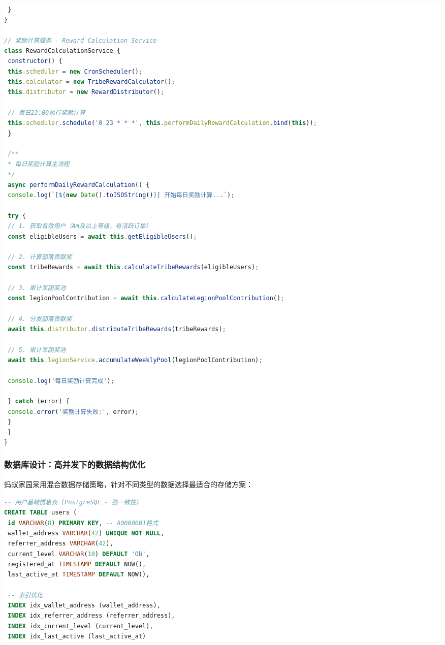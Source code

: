 ```javascript
 }
}

// 奖励计算服务 - Reward Calculation Service
class RewardCalculationService {
 constructor() {
 this.scheduler = new CronScheduler();
 this.calculator = new TribeRewardCalculator();
 this.distributor = new RewardDistributor();
 
 // 每日23:00执行奖励计算
 this.scheduler.schedule('0 23 * * *', this.performDailyRewardCalculation.bind(this));
 }
 
 /**
 * 每日奖励计算主流程
 */
 async performDailyRewardCalculation() {
 console.log(`[${new Date().toISOString()}] 开始每日奖励计算...`);
 
 try {
 // 1. 获取有效用户（Am及以上等级，有活跃订单）
 const eligibleUsers = await this.getEligibleUsers();
 
 // 2. 计算部落贡献奖
 const tribeRewards = await this.calculateTribeRewards(eligibleUsers);
 
 // 3. 累计军团奖池
 const legionPoolContribution = await this.calculateLegionPoolContribution();
 
 // 4. 分发部落贡献奖
 await this.distributor.distributeTribeRewards(tribeRewards);
 
 // 5. 累计军团奖池
 await this.legionService.accumulateWeeklyPool(legionPoolContribution);
 
 console.log('每日奖励计算完成');
 
 } catch (error) {
 console.error('奖励计算失败:', error);
 }
 }
}
```

### 数据库设计：高并发下的数据结构优化

蚂蚁家园采用混合数据存储策略，针对不同类型的数据选择最适合的存储方案：

```sql
-- 用户基础信息表 (PostgreSQL - 强一致性)
CREATE TABLE users (
 id VARCHAR(8) PRIMARY KEY, -- A0000001格式
 wallet_address VARCHAR(42) UNIQUE NOT NULL,
 referrer_address VARCHAR(42),
 current_level VARCHAR(10) DEFAULT 'Ob',
 registered_at TIMESTAMP DEFAULT NOW(),
 last_active_at TIMESTAMP DEFAULT NOW(),
 
 -- 索引优化
 INDEX idx_wallet_address (wallet_address),
 INDEX idx_referrer_address (referrer_address),
 INDEX idx_current_level (current_level),
 INDEX idx_last_active (last_active_at)
```